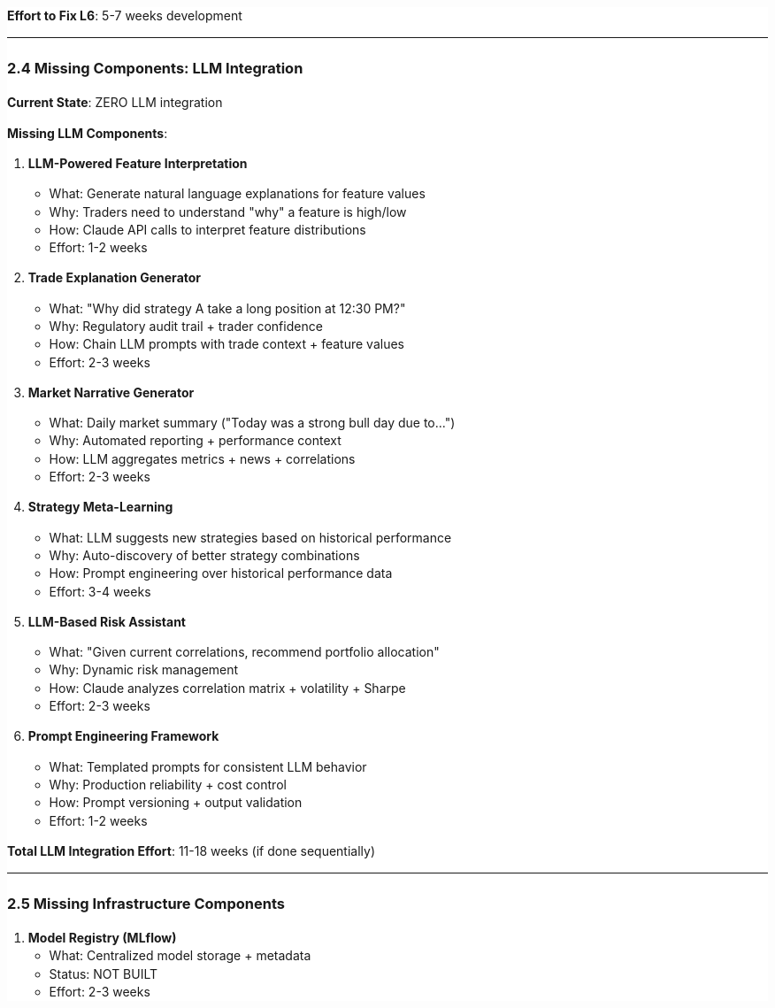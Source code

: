 **Effort to Fix L6**: 5-7 weeks development

---

### 2.4 Missing Components: LLM Integration

**Current State**: ZERO LLM integration

**Missing LLM Components**:

1. **LLM-Powered Feature Interpretation**
   - What: Generate natural language explanations for feature values
   - Why: Traders need to understand "why" a feature is high/low
   - How: Claude API calls to interpret feature distributions
   - Effort: 1-2 weeks

2. **Trade Explanation Generator**
   - What: "Why did strategy A take a long position at 12:30 PM?"
   - Why: Regulatory audit trail + trader confidence
   - How: Chain LLM prompts with trade context + feature values
   - Effort: 2-3 weeks

3. **Market Narrative Generator**
   - What: Daily market summary ("Today was a strong bull day due to...")
   - Why: Automated reporting + performance context
   - How: LLM aggregates metrics + news + correlations
   - Effort: 2-3 weeks

4. **Strategy Meta-Learning**
   - What: LLM suggests new strategies based on historical performance
   - Why: Auto-discovery of better strategy combinations
   - How: Prompt engineering over historical performance data
   - Effort: 3-4 weeks

5. **LLM-Based Risk Assistant**
   - What: "Given current correlations, recommend portfolio allocation"
   - Why: Dynamic risk management
   - How: Claude analyzes correlation matrix + volatility + Sharpe
   - Effort: 2-3 weeks

6. **Prompt Engineering Framework**
   - What: Templated prompts for consistent LLM behavior
   - Why: Production reliability + cost control
   - How: Prompt versioning + output validation
   - Effort: 1-2 weeks

**Total LLM Integration Effort**: 11-18 weeks (if done sequentially)

---

### 2.5 Missing Infrastructure Components

1. **Model Registry (MLflow)**
   - What: Centralized model storage + metadata
   - Status: NOT BUILT
   - Effort: 2-3 weeks
